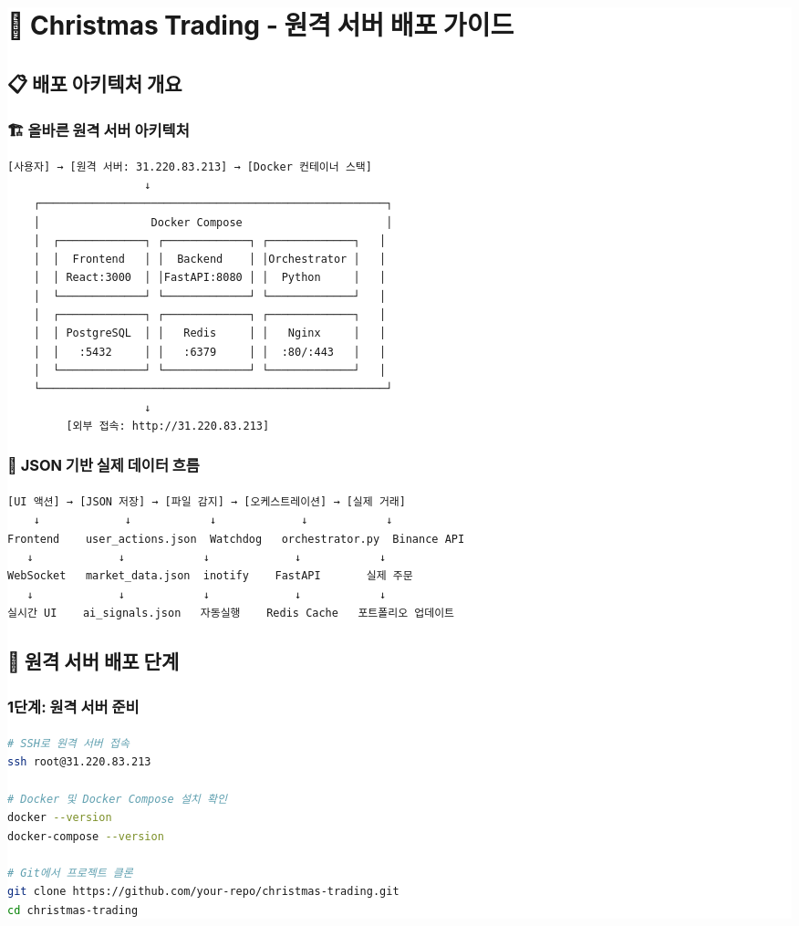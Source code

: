 # 🎄 Christmas Trading - 원격 서버 배포 가이드

## 📋 배포 아키텍처 개요

### 🏗️ **올바른 원격 서버 아키텍처**

```
[사용자] → [원격 서버: 31.220.83.213] → [Docker 컨테이너 스택]
                     ↓
    ┌─────────────────────────────────────────────────────┐
    │                 Docker Compose                      │
    │  ┌─────────────┐ ┌─────────────┐ ┌─────────────┐   │
    │  │  Frontend   │ │  Backend    │ │Orchestrator │   │
    │  │ React:3000  │ │FastAPI:8080 │ │  Python     │   │
    │  └─────────────┘ └─────────────┘ └─────────────┘   │
    │  ┌─────────────┐ ┌─────────────┐ ┌─────────────┐   │
    │  │ PostgreSQL  │ │   Redis     │ │   Nginx     │   │
    │  │   :5432     │ │   :6379     │ │  :80/:443   │   │
    │  └─────────────┘ └─────────────┘ └─────────────┘   │
    └─────────────────────────────────────────────────────┘
                     ↓
         [외부 접속: http://31.220.83.213]
```

### 🔄 **JSON 기반 실제 데이터 흐름**

```
[UI 액션] → [JSON 저장] → [파일 감지] → [오케스트레이션] → [실제 거래]
    ↓             ↓            ↓             ↓            ↓
Frontend    user_actions.json  Watchdog   orchestrator.py  Binance API
   ↓             ↓            ↓             ↓            ↓
WebSocket   market_data.json  inotify    FastAPI       실제 주문
   ↓             ↓            ↓             ↓            ↓
실시간 UI    ai_signals.json   자동실행    Redis Cache   포트폴리오 업데이트
```

## 🚀 원격 서버 배포 단계

### **1단계: 원격 서버 준비**

```bash
# SSH로 원격 서버 접속
ssh root@31.220.83.213

# Docker 및 Docker Compose 설치 확인
docker --version
docker-compose --version

# Git에서 프로젝트 클론
git clone https://github.com/your-repo/christmas-trading.git
cd christmas-trading
```
